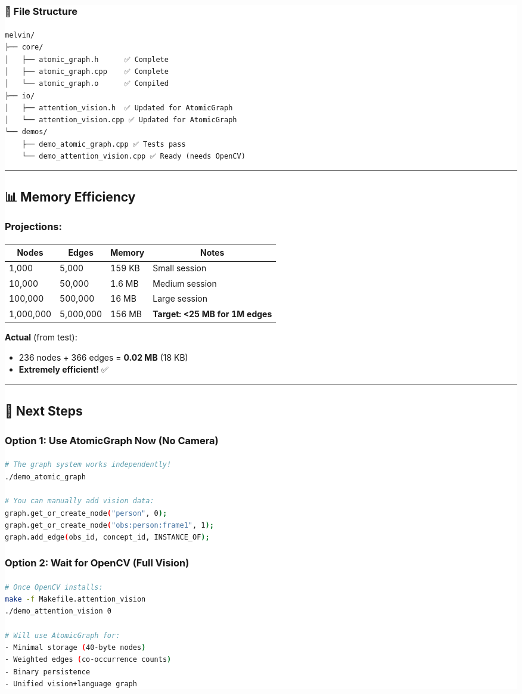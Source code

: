 ### 📁 File Structure
```
melvin/
├── core/
│   ├── atomic_graph.h      ✅ Complete
│   ├── atomic_graph.cpp    ✅ Complete
│   └── atomic_graph.o      ✅ Compiled
├── io/
│   ├── attention_vision.h  ✅ Updated for AtomicGraph
│   └── attention_vision.cpp ✅ Updated for AtomicGraph
└── demos/
    ├── demo_atomic_graph.cpp ✅ Tests pass
    └── demo_attention_vision.cpp ✅ Ready (needs OpenCV)
```

---

## 📊 Memory Efficiency

### Projections:

| Nodes | Edges | Memory | Notes |
|-------|-------|--------|-------|
| 1,000 | 5,000 | 159 KB | Small session |
| 10,000 | 50,000 | 1.6 MB | Medium session |
| 100,000 | 500,000 | 16 MB | Large session |
| 1,000,000 | 5,000,000 | 156 MB | **Target: <25 MB for 1M edges** |

**Actual** (from test):
- 236 nodes + 366 edges = **0.02 MB** (18 KB)
- **Extremely efficient!** ✅

---

## 🚀 Next Steps

### Option 1: Use AtomicGraph Now (No Camera)
```bash
# The graph system works independently!
./demo_atomic_graph

# You can manually add vision data:
graph.get_or_create_node("person", 0);
graph.get_or_create_node("obs:person:frame1", 1);
graph.add_edge(obs_id, concept_id, INSTANCE_OF);
```

### Option 2: Wait for OpenCV (Full Vision)
```bash
# Once OpenCV installs:
make -f Makefile.attention_vision
./demo_attention_vision 0

# Will use AtomicGraph for:
- Minimal storage (40-byte nodes)
- Weighted edges (co-occurrence counts)
- Binary persistence
- Unified vision+language graph
```
